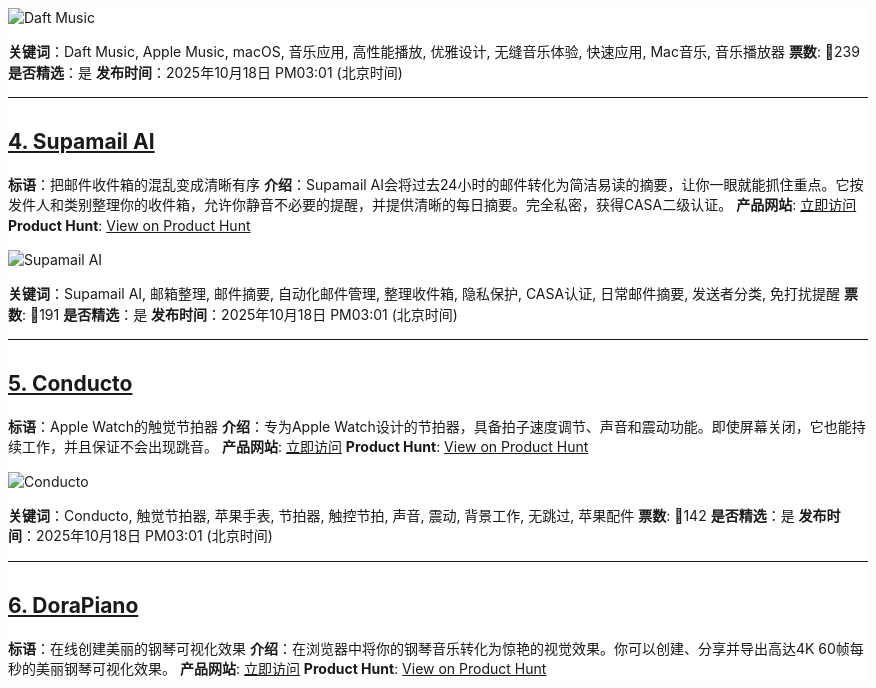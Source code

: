 ![Daft Music]()

**关键词**：Daft Music, Apple Music, macOS, 音乐应用, 高性能播放, 优雅设计, 无缝音乐体验, 快速应用, Mac音乐, 音乐播放器
**票数**: 🔺239
**是否精选**：是
**发布时间**：2025年10月18日 PM03:01 (北京时间)

---

## [4. Supamail AI](https://www.producthunt.com/products/supamail-ai?utm_campaign=producthunt-api&utm_medium=api-v2&utm_source=Application%3A+dailyhot+%28ID%3A+133367%29)
**标语**：把邮件收件箱的混乱变成清晰有序
**介绍**：Supamail AI会将过去24小时的邮件转化为简洁易读的摘要，让你一眼就能抓住重点。它按发件人和类别整理你的收件箱，允许你静音不必要的提醒，并提供清晰的每日摘要。完全私密，获得CASA二级认证。
**产品网站**: [立即访问](https://www.producthunt.com/r/EGYCSNWGYZEQKE?utm_campaign=producthunt-api&utm_medium=api-v2&utm_source=Application%3A+dailyhot+%28ID%3A+133367%29)
**Product Hunt**: [View on Product Hunt](https://www.producthunt.com/products/supamail-ai?utm_campaign=producthunt-api&utm_medium=api-v2&utm_source=Application%3A+dailyhot+%28ID%3A+133367%29)

![Supamail AI]()

**关键词**：Supamail AI, 邮箱整理, 邮件摘要, 自动化邮件管理, 整理收件箱, 隐私保护, CASA认证, 日常邮件摘要, 发送者分类, 免打扰提醒
**票数**: 🔺191
**是否精选**：是
**发布时间**：2025年10月18日 PM03:01 (北京时间)

---

## [5. Conducto](https://www.producthunt.com/products/conducto-2?utm_campaign=producthunt-api&utm_medium=api-v2&utm_source=Application%3A+dailyhot+%28ID%3A+133367%29)
**标语**：Apple Watch的触觉节拍器
**介绍**：专为Apple Watch设计的节拍器，具备拍子速度调节、声音和震动功能。即使屏幕关闭，它也能持续工作，并且保证不会出现跳音。
**产品网站**: [立即访问](https://www.producthunt.com/r/HEZ2VUITPISYQX?utm_campaign=producthunt-api&utm_medium=api-v2&utm_source=Application%3A+dailyhot+%28ID%3A+133367%29)
**Product Hunt**: [View on Product Hunt](https://www.producthunt.com/products/conducto-2?utm_campaign=producthunt-api&utm_medium=api-v2&utm_source=Application%3A+dailyhot+%28ID%3A+133367%29)

![Conducto]()

**关键词**：Conducto, 触觉节拍器, 苹果手表, 节拍器, 触控节拍, 声音, 震动, 背景工作, 无跳过, 苹果配件
**票数**: 🔺142
**是否精选**：是
**发布时间**：2025年10月18日 PM03:01 (北京时间)

---

## [6. DoraPiano](https://www.producthunt.com/products/dorapiano?utm_campaign=producthunt-api&utm_medium=api-v2&utm_source=Application%3A+dailyhot+%28ID%3A+133367%29)
**标语**：在线创建美丽的钢琴可视化效果
**介绍**：在浏览器中将你的钢琴音乐转化为惊艳的视觉效果。你可以创建、分享并导出高达4K 60帧每秒的美丽钢琴可视化效果。
**产品网站**: [立即访问](https://www.producthunt.com/r/L46XOCIVXTPX35?utm_campaign=producthunt-api&utm_medium=api-v2&utm_source=Application%3A+dailyhot+%28ID%3A+133367%29)
**Product Hunt**: [View on Product Hunt](https://www.producthunt.com/products/dorapiano?utm_campaign=producthunt-api&utm_medium=api-v2&utm_source=Application%3A+dailyhot+%28ID%3A+133367%29)
